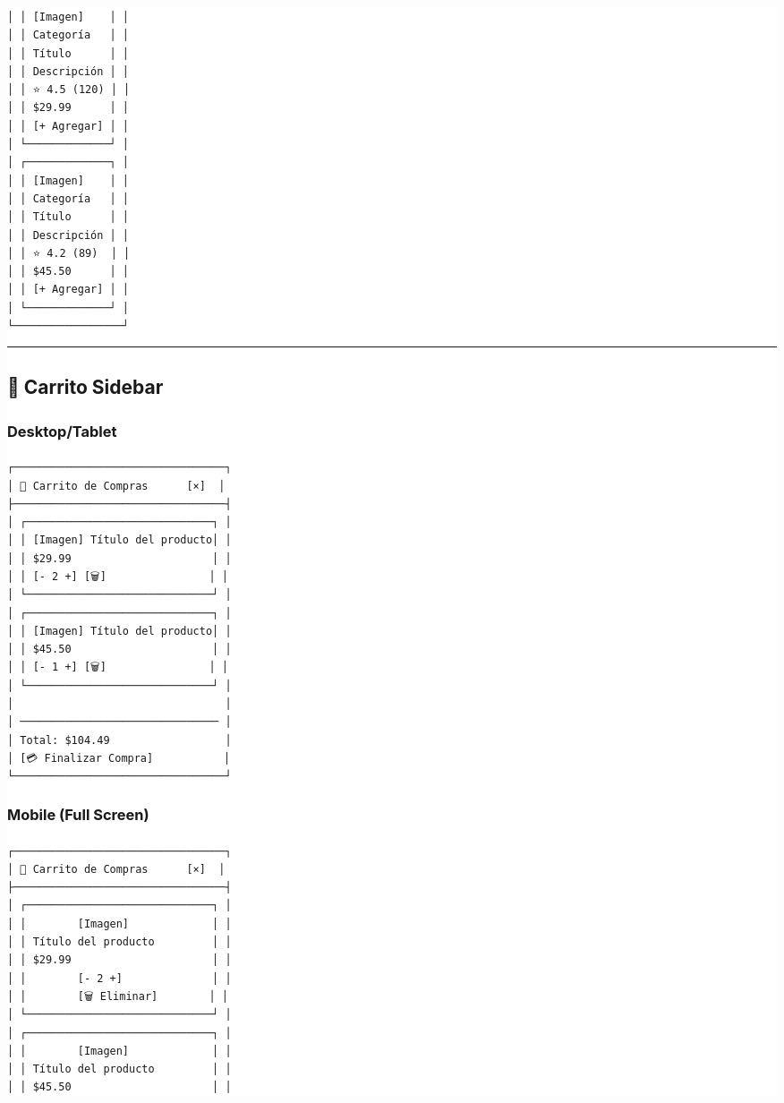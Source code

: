 ```
│ │ [Imagen]    │ │
│ │ Categoría   │ │
│ │ Título      │ │
│ │ Descripción │ │
│ │ ⭐ 4.5 (120) │ │
│ │ $29.99      │ │
│ │ [+ Agregar] │ │
│ └─────────────┘ │
│ ┌─────────────┐ │
│ │ [Imagen]    │ │
│ │ Categoría   │ │
│ │ Título      │ │
│ │ Descripción │ │
│ │ ⭐ 4.2 (89)  │ │
│ │ $45.50      │ │
│ │ [+ Agregar] │ │
│ └─────────────┘ │
└─────────────────┘
```

---

## 🛒 Carrito Sidebar

### Desktop/Tablet

```
┌─────────────────────────────────┐
│ 🛒 Carrito de Compras      [×]  │
├─────────────────────────────────┤
│ ┌─────────────────────────────┐ │
│ │ [Imagen] Título del producto│ │
│ │ $29.99                      │ │
│ │ [- 2 +] [🗑️]                │ │
│ └─────────────────────────────┘ │
│ ┌─────────────────────────────┐ │
│ │ [Imagen] Título del producto│ │
│ │ $45.50                      │ │
│ │ [- 1 +] [🗑️]                │ │
│ └─────────────────────────────┘ │
│                                 │
│ ─────────────────────────────── │
│ Total: $104.49                  │
│ [💳 Finalizar Compra]           │
└─────────────────────────────────┘
```

### Mobile (Full Screen)

```
┌─────────────────────────────────┐
│ 🛒 Carrito de Compras      [×]  │
├─────────────────────────────────┤
│ ┌─────────────────────────────┐ │
│ │        [Imagen]             │ │
│ │ Título del producto         │ │
│ │ $29.99                      │ │
│ │        [- 2 +]              │ │
│ │        [🗑️ Eliminar]        │ │
│ └─────────────────────────────┘ │
│ ┌─────────────────────────────┐ │
│ │        [Imagen]             │ │
│ │ Título del producto         │ │
│ │ $45.50                      │ │
```
